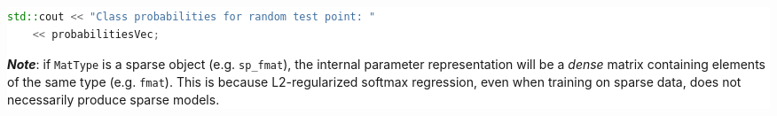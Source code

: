 ```c++
std::cout << "Class probabilities for random test point: "
    << probabilitiesVec;
```

***Note***: if `MatType` is a sparse object (e.g. `sp_fmat`), the internal
parameter representation will be a *dense* matrix containing elements of the
same type (e.g. `fmat`).  This is because L2-regularized softmax regression,
even when training on sparse data, does not necessarily produce sparse models.
